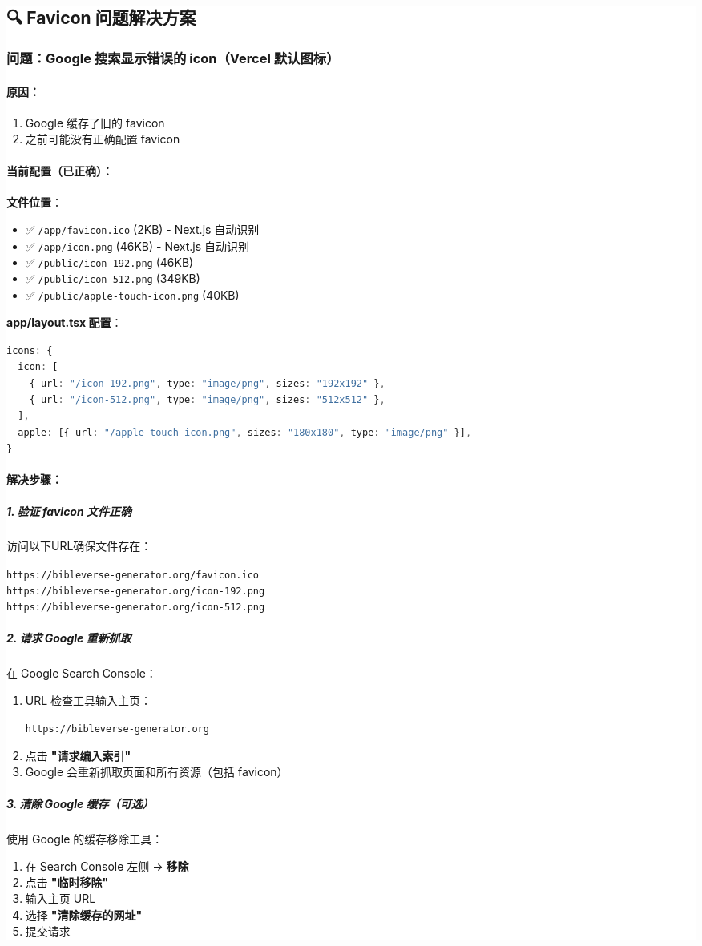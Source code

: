 ## 🔍 Favicon 问题解决方案

### 问题：Google 搜索显示错误的 icon（Vercel 默认图标）

#### 原因：
1. Google 缓存了旧的 favicon
2. 之前可能没有正确配置 favicon

#### 当前配置（已正确）：

**文件位置**：
- ✅ `/app/favicon.ico` (2KB) - Next.js 自动识别
- ✅ `/app/icon.png` (46KB) - Next.js 自动识别
- ✅ `/public/icon-192.png` (46KB)
- ✅ `/public/icon-512.png` (349KB)
- ✅ `/public/apple-touch-icon.png` (40KB)

**app/layout.tsx 配置**：
```typescript
icons: {
  icon: [
    { url: "/icon-192.png", type: "image/png", sizes: "192x192" },
    { url: "/icon-512.png", type: "image/png", sizes: "512x512" },
  ],
  apple: [{ url: "/apple-touch-icon.png", sizes: "180x180", type: "image/png" }],
}
```

#### 解决步骤：

##### 1. 验证 favicon 文件正确

访问以下URL确保文件存在：
```
https://bibleverse-generator.org/favicon.ico
https://bibleverse-generator.org/icon-192.png
https://bibleverse-generator.org/icon-512.png
```

##### 2. 请求 Google 重新抓取

在 Google Search Console：
1. URL 检查工具输入主页：
   ```
   https://bibleverse-generator.org
   ```
2. 点击 **"请求编入索引"**
3. Google 会重新抓取页面和所有资源（包括 favicon）

##### 3. 清除 Google 缓存（可选）

使用 Google 的缓存移除工具：
1. 在 Search Console 左侧 → **移除**
2. 点击 **"临时移除"**
3. 输入主页 URL
4. 选择 **"清除缓存的网址"**
5. 提交请求
